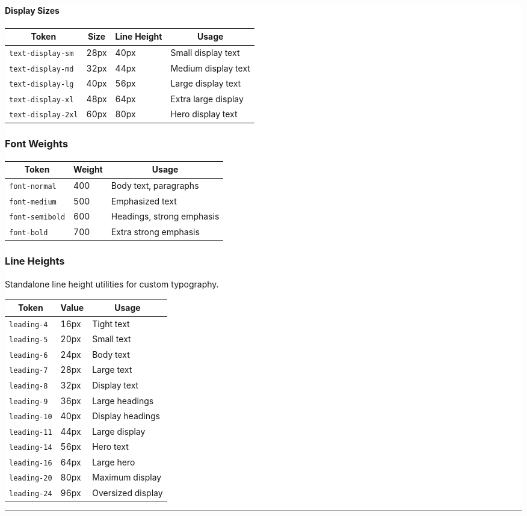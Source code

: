
#### Display Sizes
| Token | Size | Line Height | Usage |
|-------|------|-------------|--------|
| `text-display-sm` | 28px | 40px | Small display text |
| `text-display-md` | 32px | 44px | Medium display text |
| `text-display-lg` | 40px | 56px | Large display text |
| `text-display-xl` | 48px | 64px | Extra large display |
| `text-display-2xl` | 60px | 80px | Hero display text |

### Font Weights

| Token | Weight | Usage |
|-------|--------|--------|
| `font-normal` | 400 | Body text, paragraphs |
| `font-medium` | 500 | Emphasized text |
| `font-semibold` | 600 | Headings, strong emphasis |
| `font-bold` | 700 | Extra strong emphasis |

### Line Heights

Standalone line height utilities for custom typography.

| Token | Value | Usage |
|-------|-------|--------|
| `leading-4` | 16px | Tight text |
| `leading-5` | 20px | Small text |
| `leading-6` | 24px | Body text |
| `leading-7` | 28px | Large text |
| `leading-8` | 32px | Display text |
| `leading-9` | 36px | Large headings |
| `leading-10` | 40px | Display headings |
| `leading-11` | 44px | Large display |
| `leading-14` | 56px | Hero text |
| `leading-16` | 64px | Large hero |
| `leading-20` | 80px | Maximum display |
| `leading-24` | 96px | Oversized display |

---